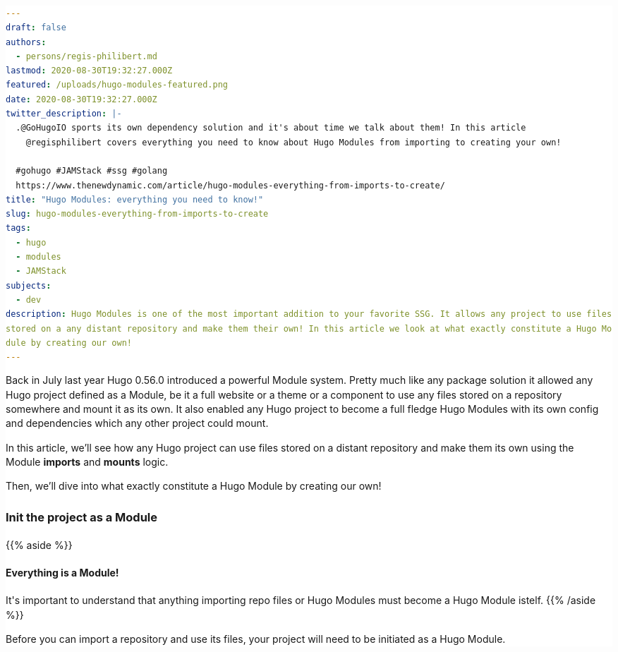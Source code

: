 ```yaml
---
draft: false
authors:
  - persons/regis-philibert.md
lastmod: 2020-08-30T19:32:27.000Z
featured: /uploads/hugo-modules-featured.png
date: 2020-08-30T19:32:27.000Z
twitter_description: |-
  .@GoHugoIO sports its own dependency solution and it's about time we talk about them! In this article
    @regisphilibert covers everything you need to know about Hugo Modules from importing to creating your own!

  #gohugo #JAMStack #ssg #golang
  https://www.thenewdynamic.com/article/hugo-modules-everything-from-imports-to-create/
title: "Hugo Modules: everything you need to know!"
slug: hugo-modules-everything-from-imports-to-create
tags:
  - hugo
  - modules
  - JAMStack
subjects:
  - dev
description: Hugo Modules is one of the most important addition to your favorite SSG. It allows any project to use files stored on a any distant repository and make them their own! In this article we look at what exactly constitute a Hugo Module by creating our own!
---
```


Back in July last year Hugo 0.56.0 introduced a powerful Module system. Pretty much like any package solution it allowed any Hugo project defined as a Module, be it a full website or a theme or a component to use any files stored on a repository somewhere and mount it as its own. It also enabled any Hugo project to become a full fledge Hugo Modules with its own config and dependencies which any other project could mount.

In this article, we’ll see how any Hugo project can use files stored on a distant repository and make them its own using the Module **imports** and **mounts** logic.

Then, we’ll dive into what exactly constitute a Hugo Module by creating our own!

### Init the project as a Module

{{% aside %}}
#### Everything is a Module!

It's important to understand that anything importing repo files or Hugo Modules must become a Hugo Module istelf.
{{% /aside %}}

Before you can import a repository and use its files, your project will need to be initiated as a Hugo Module. 
